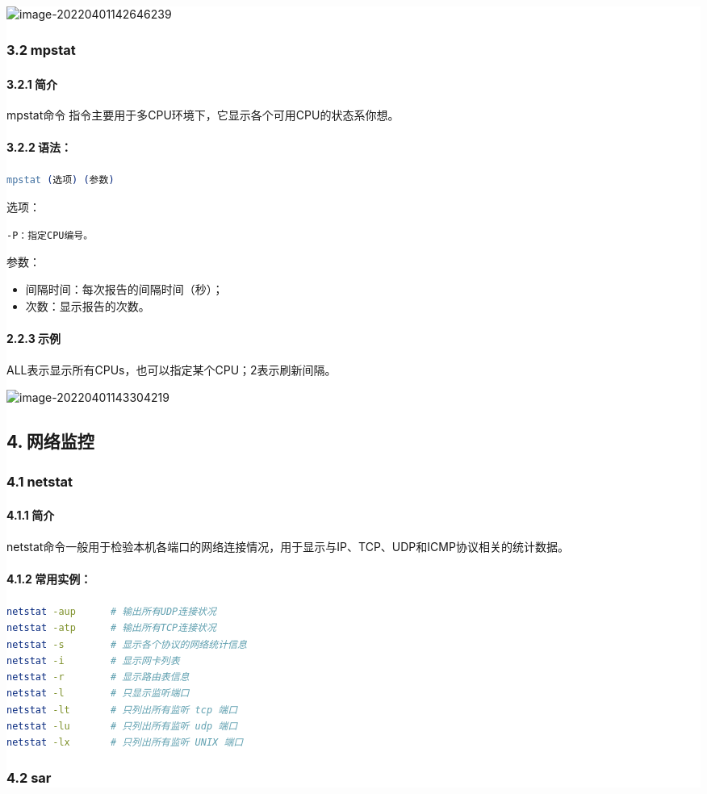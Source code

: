 ![image-20220401142646239](https://zszblog.oss-cn-beijing.aliyuncs.com/zszblog/image-20220401142646239.png)

### 3.2 mpstat

#### 3.2.1 简介

mpstat命令 指令主要用于多CPU环境下，它显示各个可用CPU的状态系你想。

#### 3.2.2 语法：

```erlang
mpstat (选项) (参数)
```

选项：

```css
-P：指定CPU编号。
```

参数：

- 间隔时间：每次报告的间隔时间（秒）；
- 次数：显示报告的次数。

#### 2.2.3 示例

ALL表示显示所有CPUs，也可以指定某个CPU；2表示刷新间隔。

![image-20220401143304219](https://zszblog.oss-cn-beijing.aliyuncs.com/zszblog/image-20220401143304219.png)

## 4. 网络监控

### 4.1 netstat

#### 4.1.1 简介

netstat命令一般用于检验本机各端口的网络连接情况，用于显示与IP、TCP、UDP和ICMP协议相关的统计数据。

#### 4.1.2 常用实例：

```sh
netstat -aup      # 输出所有UDP连接状况
netstat -atp      # 输出所有TCP连接状况
netstat -s        # 显示各个协议的网络统计信息
netstat -i        # 显示网卡列表
netstat -r        # 显示路由表信息
netstat -l        # 只显示监听端口
netstat -lt       # 只列出所有监听 tcp 端口
netstat -lu       # 只列出所有监听 udp 端口
netstat -lx       # 只列出所有监听 UNIX 端口
```

### 4.2 sar
